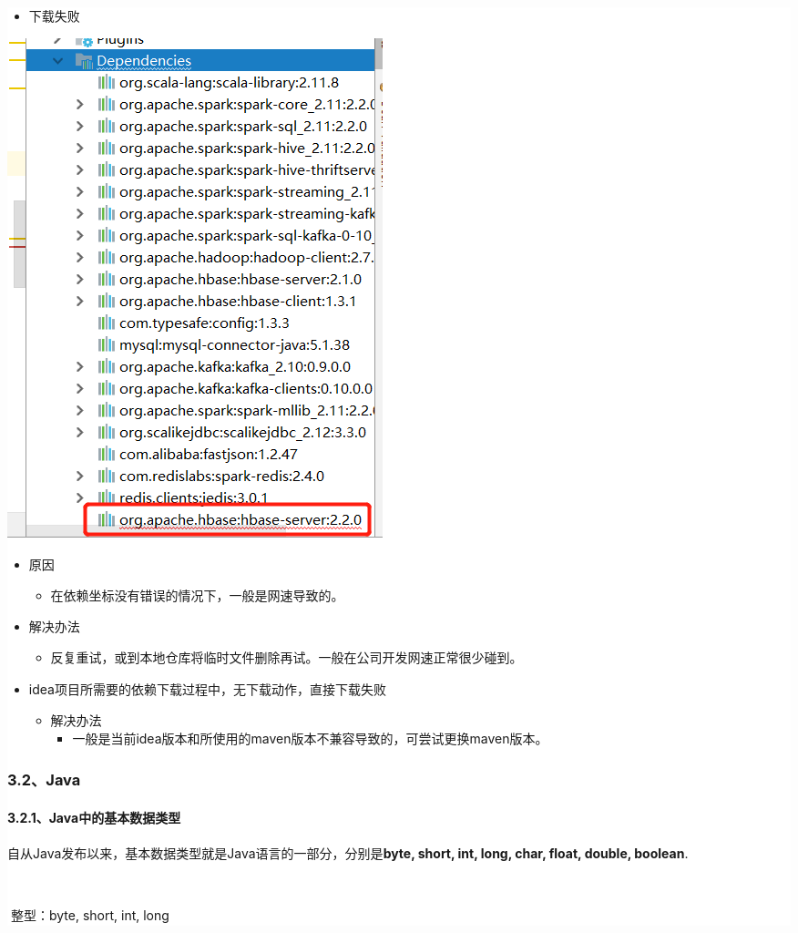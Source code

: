   * 下载失败

  ![1582006336011](assert/1582006336011.png)

  * 原因
    * 在依赖坐标没有错误的情况下，一般是网速导致的。
  * 解决办法
    * 反复重试，或到本地仓库将临时文件删除再试。一般在公司开发网速正常很少碰到。

* idea项目所需要的依赖下载过程中，无下载动作，直接下载失败

  * 解决办法
    * 一般是当前idea版本和所使用的maven版本不兼容导致的，可尝试更换maven版本。





### 3.2、Java

#### 3.2.1、Java中的基本数据类型

​	自从Java发布以来，基本数据类型就是Java语言的一部分，分别是**byte, short, int, long, char, float, double, boolean**.

​	

​	整型：byte, short, int, long
